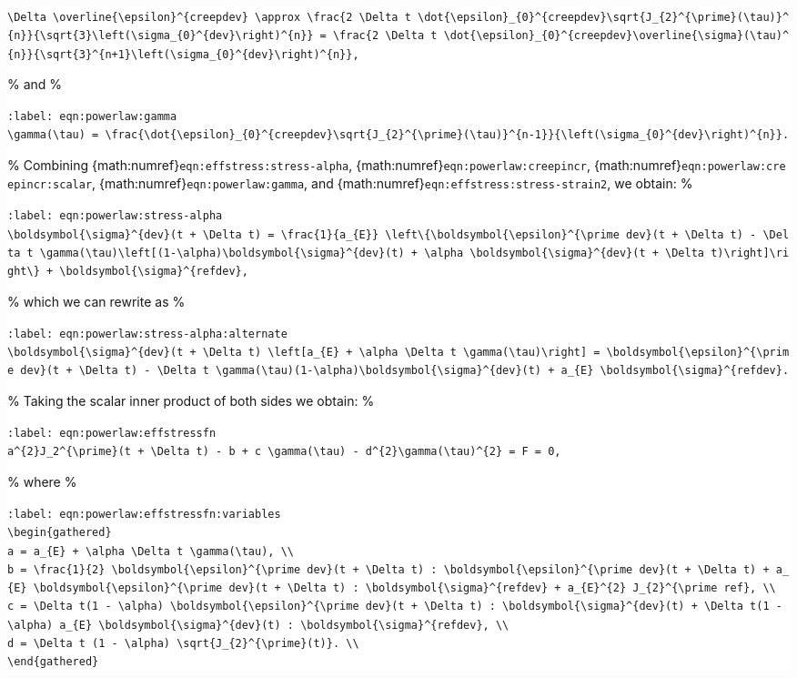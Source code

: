 ```{math}
\Delta \overline{\epsilon}^{creepdev} \approx \frac{2 \Delta t \dot{\epsilon}_{0}^{creepdev}\sqrt{J_{2}^{\prime}(\tau)}^{n}}{\sqrt{3}\left(\sigma_{0}^{dev}\right)^{n}} = \frac{2 \Delta t \dot{\epsilon}_{0}^{creepdev}\overline{\sigma}(\tau)^{n}}{\sqrt{3}^{n+1}\left(\sigma_{0}^{dev}\right)^{n}},
```
%
and
%
```{math}
:label: eqn:powerlaw:gamma
\gamma(\tau) = \frac{\dot{\epsilon}_{0}^{creepdev}\sqrt{J_{2}^{\prime}(\tau)}^{n-1}}{\left(\sigma_{0}^{dev}\right)^{n}}.
```
%
Combining {math:numref}`eqn:effstress:stress-alpha`, {math:numref}`eqn:powerlaw:creepincr`, {math:numref}`eqn:powerlaw:creepincr:scalar`, {math:numref}`eqn:powerlaw:gamma`, and {math:numref}`eqn:effstress:stress-strain2`, we obtain:
%
```{math}
:label: eqn:powerlaw:stress-alpha
\boldsymbol{\sigma}^{dev}(t + \Delta t) = \frac{1}{a_{E}} \left\{\boldsymbol{\epsilon}^{\prime dev}(t + \Delta t) - \Delta t \gamma(\tau)\left[(1-\alpha)\boldsymbol{\sigma}^{dev}(t) + \alpha \boldsymbol{\sigma}^{dev}(t + \Delta t)\right]\right\} + \boldsymbol{\sigma}^{refdev},
```
%
which we can rewrite as
%
```{math}
:label: eqn:powerlaw:stress-alpha:alternate
\boldsymbol{\sigma}^{dev}(t + \Delta t) \left[a_{E} + \alpha \Delta t \gamma(\tau)\right] = \boldsymbol{\epsilon}^{\prime dev}(t + \Delta t) - \Delta t \gamma(\tau)(1-\alpha)\boldsymbol{\sigma}^{dev}(t) + a_{E} \boldsymbol{\sigma}^{refdev}.
```
%
Taking the scalar inner product of both sides we obtain:
%
```{math}
:label: eqn:powerlaw:effstressfn
a^{2}J_2^{\prime}(t + \Delta t) - b + c \gamma(\tau) - d^{2}\gamma(\tau)^{2} = F = 0,
```
%
where
%
```{math}
:label: eqn:powerlaw:effstressfn:variables
\begin{gathered}
a = a_{E} + \alpha \Delta t \gamma(\tau), \\
b = \frac{1}{2} \boldsymbol{\epsilon}^{\prime dev}(t + \Delta t) : \boldsymbol{\epsilon}^{\prime dev}(t + \Delta t) + a_{E} \boldsymbol{\epsilon}^{\prime dev}(t + \Delta t) : \boldsymbol{\sigma}^{refdev} + a_{E}^{2} J_{2}^{\prime ref}, \\
c = \Delta t(1 - \alpha) \boldsymbol{\epsilon}^{\prime dev}(t + \Delta t) : \boldsymbol{\sigma}^{dev}(t) + \Delta t(1 - \alpha) a_{E} \boldsymbol{\sigma}^{dev}(t) : \boldsymbol{\sigma}^{refdev}, \\
d = \Delta t (1 - \alpha) \sqrt{J_{2}^{\prime}(t)}. \\
\end{gathered}
```
